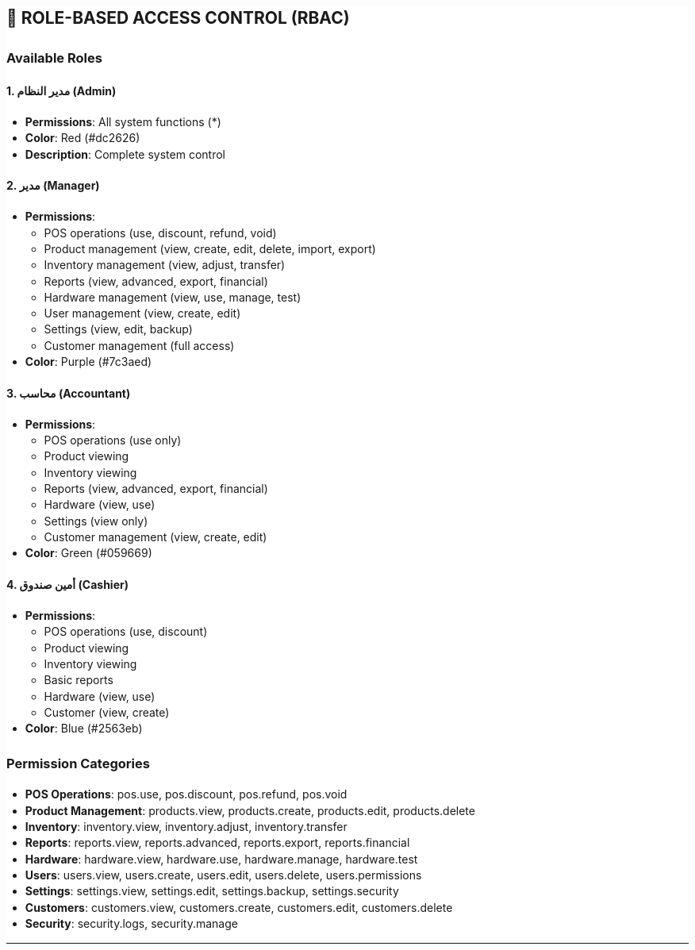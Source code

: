 
## 👥 **ROLE-BASED ACCESS CONTROL (RBAC)**

### **Available Roles**

#### **1. مدير النظام (Admin)**
- **Permissions**: All system functions (*)
- **Color**: Red (#dc2626)
- **Description**: Complete system control

#### **2. مدير (Manager)**
- **Permissions**: 
  - POS operations (use, discount, refund, void)
  - Product management (view, create, edit, delete, import, export)
  - Inventory management (view, adjust, transfer)
  - Reports (view, advanced, export, financial)
  - Hardware management (view, use, manage, test)
  - User management (view, create, edit)
  - Settings (view, edit, backup)
  - Customer management (full access)
- **Color**: Purple (#7c3aed)

#### **3. محاسب (Accountant)**
- **Permissions**:
  - POS operations (use only)
  - Product viewing
  - Inventory viewing
  - Reports (view, advanced, export, financial)
  - Hardware (view, use)
  - Settings (view only)
  - Customer management (view, create, edit)
- **Color**: Green (#059669)

#### **4. أمين صندوق (Cashier)**
- **Permissions**:
  - POS operations (use, discount)
  - Product viewing
  - Inventory viewing
  - Basic reports
  - Hardware (view, use)
  - Customer (view, create)
- **Color**: Blue (#2563eb)

### **Permission Categories**
- **POS Operations**: pos.use, pos.discount, pos.refund, pos.void
- **Product Management**: products.view, products.create, products.edit, products.delete
- **Inventory**: inventory.view, inventory.adjust, inventory.transfer
- **Reports**: reports.view, reports.advanced, reports.export, reports.financial
- **Hardware**: hardware.view, hardware.use, hardware.manage, hardware.test
- **Users**: users.view, users.create, users.edit, users.delete, users.permissions
- **Settings**: settings.view, settings.edit, settings.backup, settings.security
- **Customers**: customers.view, customers.create, customers.edit, customers.delete
- **Security**: security.logs, security.manage

---